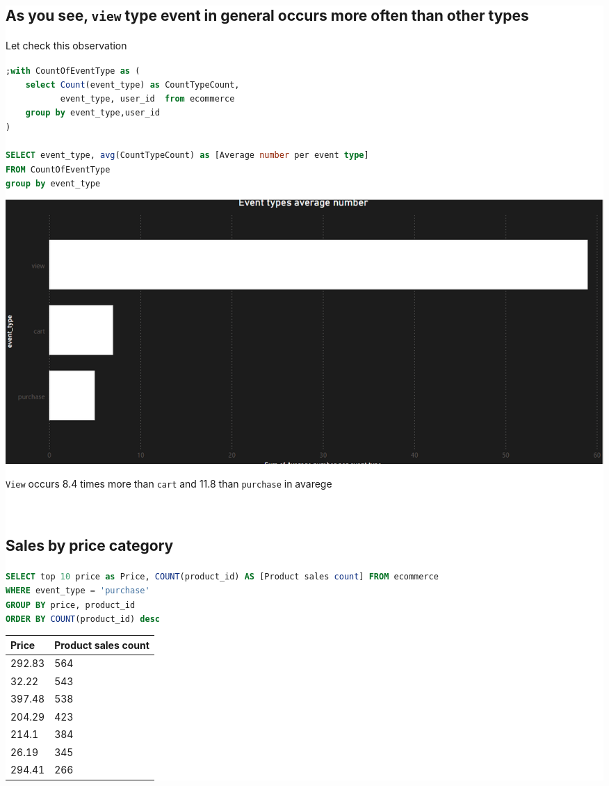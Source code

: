 

## As you see, `view`  type event in general occurs more often than other types
Let check this observation

``` sql
;with CountOfEventType as (
    select Count(event_type) as CountTypeCount,
           event_type, user_id  from ecommerce
    group by event_type,user_id
)

SELECT event_type, avg(CountTypeCount) as [Average number per event type]
FROM CountOfEventType
group by event_type
```

![avg event type count](Imgs/image-6.png)

`View` occurs 8.4 times more than `cart` and 11.8 than `purchase` in avarege

<br>

## Sales by price category
```sql
SELECT top 10 price as Price, COUNT(product_id) AS [Product sales count] FROM ecommerce
WHERE event_type = 'purchase'
GROUP BY price, product_id
ORDER BY COUNT(product_id) desc
```

| Price | Product sales count |
| :--- | :--- |
| 292.83 | 564 |
| 32.22 | 543 |
| 397.48 | 538 |
| 204.29 | 423 |
| 214.1 | 384 |
| 26.19 | 345 |
| 294.41 | 266 |